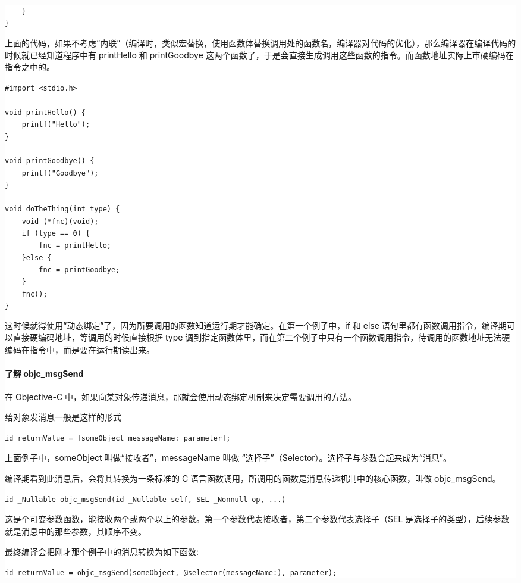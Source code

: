 ```
    }
}
```

上面的代码，如果不考虑“内联”（编译时，类似宏替换，使用函数体替换调用处的函数名，编译器对代码的优化），那么编译器在编译代码的时候就已经知道程序中有 printHello 和 printGoodbye 这两个函数了，于是会直接生成调用这些函数的指令。而函数地址实际上市硬编码在指令之中的。

```
#import <stdio.h>

void printHello() {
    printf("Hello");
}

void printGoodbye() {
    printf("Goodbye");
}

void doTheThing(int type) {
    void (*fnc)(void);
    if (type == 0) {
        fnc = printHello;
    }else {
        fnc = printGoodbye;
    }
    fnc();
}
```

这时候就得使用“动态绑定”了，因为所要调用的函数知道运行期才能确定。在第一个例子中，if 和 else 语句里都有函数调用指令，编译期可以直接硬编码地址，等调用的时候直接根据 type 调到指定函数体里，而在第二个例子中只有一个函数调用指令，待调用的函数地址无法硬编码在指令中，而是要在运行期读出来。

#### 了解 objc_msgSend

在 Objective-C 中，如果向某对象传递消息，那就会使用动态绑定机制来决定需要调用的方法。

给对象发消息一般是这样的形式

```
id returnValue = [someObject messageName: parameter];
```

上面例子中，someObject 叫做“接收者”，messageName 叫做 “选择子”（Selector）。选择子与参数合起来成为“消息”。

编译期看到此消息后，会将其转换为一条标准的 C 语言函数调用，所调用的函数是消息传递机制中的核心函数，叫做 objc_msgSend。

```
id _Nullable objc_msgSend(id _Nullable self, SEL _Nonnull op, ...)
```

这是个可变参数函数，能接收两个或两个以上的参数。第一个参数代表接收者，第二个参数代表选择子（SEL 是选择子的类型），后续参数就是消息中的那些参数，其顺序不变。

最终编译会把刚才那个例子中的消息转换为如下函数:

```
id returnValue = objc_msgSend(someObject, @selector(messageName:), parameter);
```
